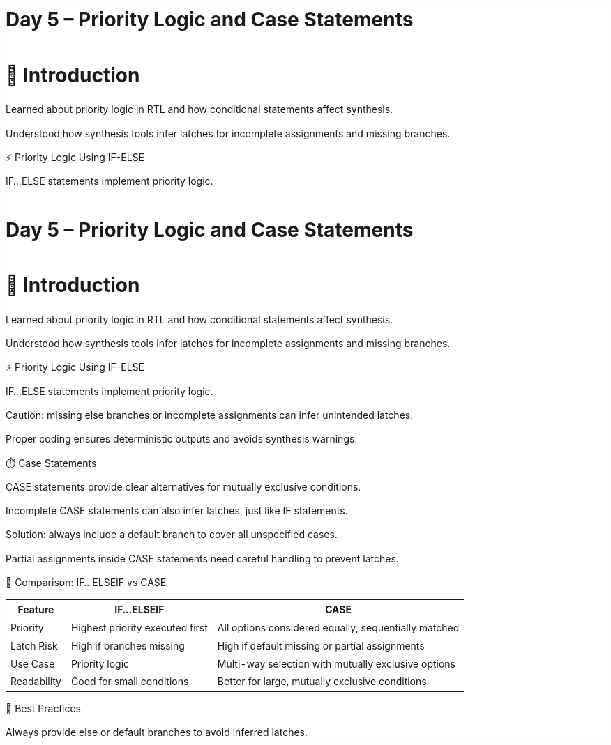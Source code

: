 
# Day 5 – Priority Logic and Case Statements

# 📘 Introduction

Learned about priority logic in RTL and how conditional statements affect synthesis.

Understood how synthesis tools infer latches for incomplete assignments and missing branches.

⚡ Priority Logic Using IF-ELSE

IF…ELSE statements implement priority logic.
# Day 5 – Priority Logic and Case Statements

# 📘 Introduction

Learned about priority logic in RTL and how conditional statements affect synthesis.

Understood how synthesis tools infer latches for incomplete assignments and missing branches.


⚡ Priority Logic Using IF-ELSE

IF…ELSE statements implement priority logic.

Caution: missing else branches or incomplete assignments can infer unintended latches.

Proper coding ensures deterministic outputs and avoids synthesis warnings.


⏱️ Case Statements

CASE statements provide clear alternatives for mutually exclusive conditions.

Incomplete CASE statements can also infer latches, just like IF statements.

Solution: always include a default branch to cover all unspecified cases.

Partial assignments inside CASE statements need careful handling to prevent latches.


🔹 Comparison: IF…ELSEIF vs CASE

| Feature     | IF…ELSEIF                       | CASE                                                 |
| ----------- | ------------------------------- | ---------------------------------------------------- |
| Priority    | Highest priority executed first | All options considered equally, sequentially matched |
| Latch Risk  | High if branches missing        | High if default missing or partial assignments       |
| Use Case    | Priority logic                  | Multi-way selection with mutually exclusive options  |
| Readability | Good for small conditions       | Better for large, mutually exclusive conditions      |


🧹 Best Practices

Always provide else or default branches to avoid inferred latches.
